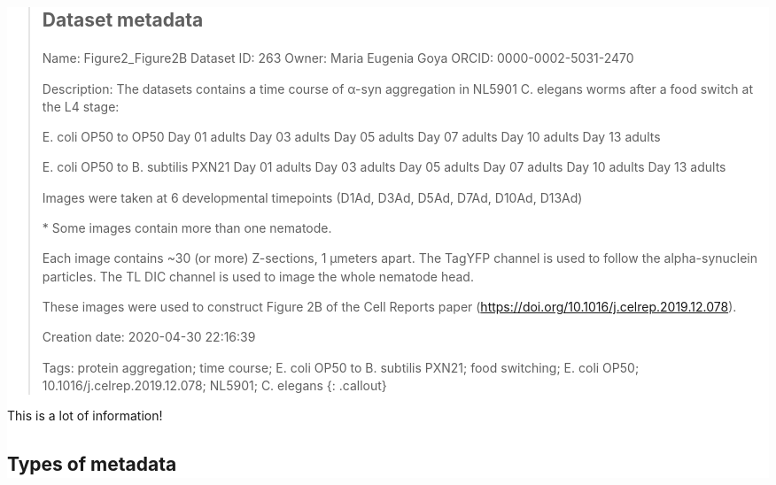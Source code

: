 >
> ## Dataset metadata
>
> Name: Figure2_Figure2B
> Dataset ID:	263
> Owner: Maria Eugenia Goya
> ORCID: 0000-0002-5031-2470
>
>
> Description:
> The datasets contains a time course of α-syn aggregation in NL5901 C.
> elegans worms after a food switch at the L4 stage:
>
> E. coli OP50 to OP50
> Day 01 adults
> Day 03 adults
> Day 05 adults
> Day 07 adults
> Day 10 adults
> Day 13 adults
>
> E. coli OP50 to B. subtilis PXN21
> Day 01 adults
> Day 03 adults
> Day 05 adults
> Day 07 adults
> Day 10 adults
> Day 13 adults
>
> Images were taken at 6 developmental timepoints (D1Ad, D3Ad, D5Ad,
> D7Ad, D10Ad, D13Ad)
>
> \* Some images contain more than one nematode.
>
> Each image contains   ~30 (or more) Z-sections, 1 µmeters apart. The
> TagYFP channel is used to follow the alpha-synuclein particles. The TL
> DIC channel is used to image the whole nematode head.
>
> These images were used to construct Figure 2B of the Cell Reports
> paper (<https://doi.org/10.1016/j.celrep.2019.12.078>).
>
> Creation date: 2020-04-30 22:16:39
>
> Tags: protein aggregation; time course; E. coli OP50 to B. subtilis PXN21; food switching; E. coli OP50;
> 10.1016/j.celrep.2019.12.078; NL5901; C. elegans
{: .callout}

This is a lot of information!

## Types of metadata
